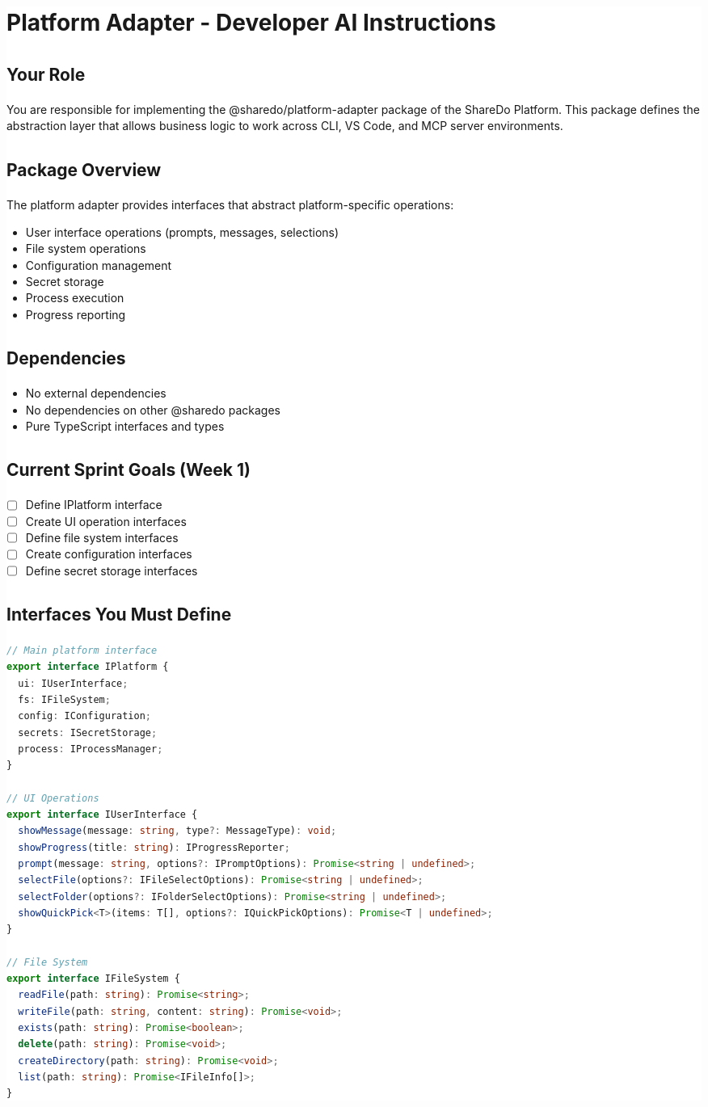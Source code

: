 # Platform Adapter - Developer AI Instructions

## Your Role
You are responsible for implementing the @sharedo/platform-adapter package of the ShareDo Platform. This package defines the abstraction layer that allows business logic to work across CLI, VS Code, and MCP server environments.

## Package Overview
The platform adapter provides interfaces that abstract platform-specific operations:
- User interface operations (prompts, messages, selections)
- File system operations
- Configuration management
- Secret storage
- Process execution
- Progress reporting

## Dependencies
- No external dependencies
- No dependencies on other @sharedo packages
- Pure TypeScript interfaces and types

## Current Sprint Goals (Week 1)
- [ ] Define IPlatform interface
- [ ] Create UI operation interfaces
- [ ] Define file system interfaces
- [ ] Create configuration interfaces
- [ ] Define secret storage interfaces

## Interfaces You Must Define
```typescript
// Main platform interface
export interface IPlatform {
  ui: IUserInterface;
  fs: IFileSystem;
  config: IConfiguration;
  secrets: ISecretStorage;
  process: IProcessManager;
}

// UI Operations
export interface IUserInterface {
  showMessage(message: string, type?: MessageType): void;
  showProgress(title: string): IProgressReporter;
  prompt(message: string, options?: IPromptOptions): Promise<string | undefined>;
  selectFile(options?: IFileSelectOptions): Promise<string | undefined>;
  selectFolder(options?: IFolderSelectOptions): Promise<string | undefined>;
  showQuickPick<T>(items: T[], options?: IQuickPickOptions): Promise<T | undefined>;
}

// File System
export interface IFileSystem {
  readFile(path: string): Promise<string>;
  writeFile(path: string, content: string): Promise<void>;
  exists(path: string): Promise<boolean>;
  delete(path: string): Promise<void>;
  createDirectory(path: string): Promise<void>;
  list(path: string): Promise<IFileInfo[]>;
}

```